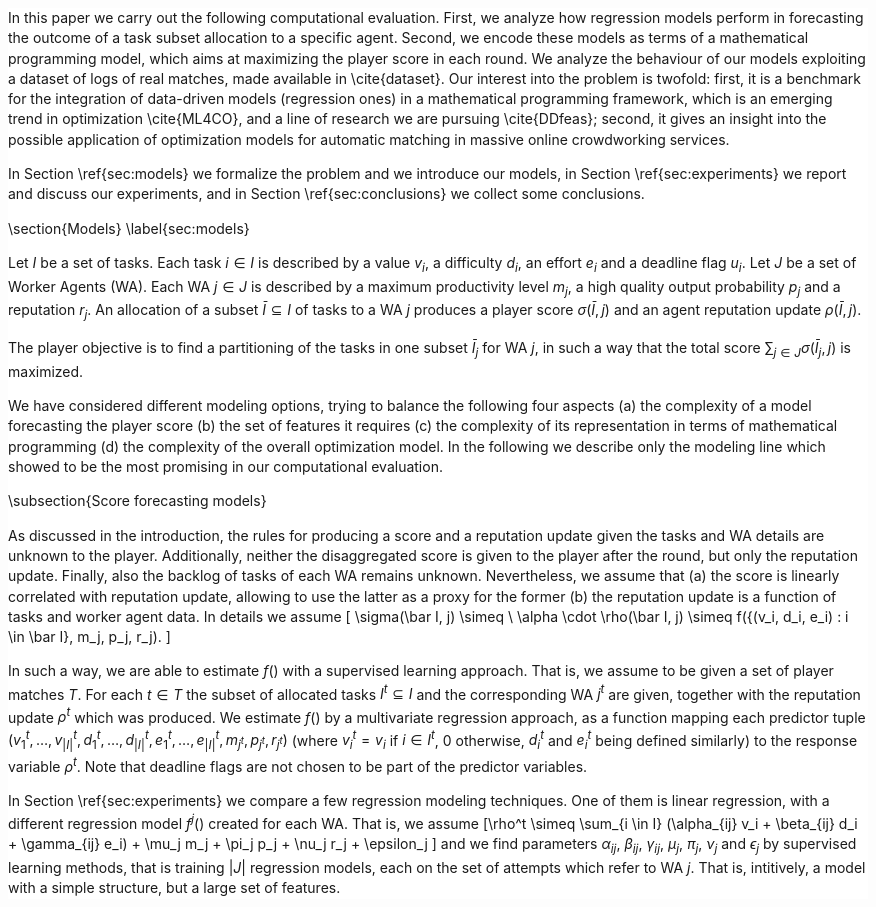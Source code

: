 In this paper we carry out the following computational evaluation. First, we analyze how regression models perform in forecasting the outcome of a task subset allocation to a specific agent. Second, we encode these models as terms of a mathematical programming model, which aims at maximizing the player score in each round. We analyze the behaviour of our models exploiting a dataset of logs of real matches, made available in \cite{dataset}. Our interest into the problem is twofold: first, it is a benchmark for the integration of data-driven models (regression ones) in a mathematical programming framework, which is an emerging trend in optimization \cite{ML4CO}, and a line of research we are pursuing \cite{DDfeas}; second, it gives an insight into the possible application of optimization models for automatic matching in massive online crowdworking services.

In Section \ref{sec:models} we formalize the problem and we introduce our models, in Section \ref{sec:experiments} we report and discuss our experiments, and in Section \ref{sec:conclusions} we collect some conclusions.

\section{Models} \label{sec:models}

Let $I$ be a set of tasks. Each task $i \in I$ is described by a value $v_i$, a difficulty $d_i$, an effort $e_i$ and a deadline flag $u_i$. Let $J$ be a set of Worker Agents (WA). Each WA $j \in J$ is described by a maximum productivity level $m_j$, a high quality output probability $p_j$ and a reputation $r_j$. An allocation of a subset $\bar I \subseteq I$ of tasks to a WA $j$ produces a player score $\sigma(\bar I, j)$ and an agent reputation update $\rho(\bar I, j)$.

The player objective is to find a partitioning of the tasks in one subset $\bar I_j$ for WA $j$, in such a way that the total score $\sum_{j \in J} \sigma(\bar I_j, j)$ is maximized.

We have considered different modeling options, trying to balance the following four aspects (a) the complexity of a model forecasting the player score (b) the set of features it requires (c) the complexity of its representation in terms of mathematical programming (d) the complexity of the overall optimization model. In the following we describe only the modeling line which showed to be the most promising in our computational evaluation.

\subsection{Score forecasting models}

As discussed in the introduction, the rules for producing a score and a reputation update given the tasks and WA details are unknown to the player. Additionally, neither the disaggregated score is given to the player after the round, but only the reputation update. Finally, also the backlog of tasks of each WA remains unknown. Nevertheless, we assume that (a) the score is linearly correlated with reputation update, allowing to use the latter as a proxy for the former (b) the reputation update is a function of tasks and worker agent data. In details we assume
\[ \sigma(\bar I, j) \simeq \ \alpha \cdot \rho(\bar I, j) \simeq f(\{(v_i, d_i, e_i) : i \in \bar I\}, m_j, p_j, r_j). \]

In such a way, we are able to estimate $f()$ with a supervised learning approach. That is, we assume to be given a set of player matches $T$. For each $t \in T$ the subset of allocated tasks $I^t \subseteq I$ and the corresponding WA $j^t$ are given, together with the reputation update $\rho^t$ which was produced. We estimate $f()$ by a multivariate regression approach, as a function mapping each predictor tuple $(v^t_1, \ldots, v^t_{|I|}, d^t_1, \ldots , d^t_{|I|}, e^t_1, \ldots, e_{|I|}^t, m_{j^t}, p_{j^t}, r_{j^t})$ (where $v^t_i = v_i$ if $i \in I^t$, $0$ otherwise, $d_i^t$ and $e_i^t$ being defined similarly) to the response variable $\rho^t$. Note that deadline flags are not chosen to be part of the predictor variables.

In Section \ref{sec:experiments} we compare a few regression modeling techniques. One of them is linear regression, with a different regression model $f^j()$ created for each WA. That is, we assume
\[\rho^t \simeq \sum_{i \in I} (\alpha_{ij} v_i + \beta_{ij} d_i + \gamma_{ij} e_i) + \mu_j m_j + \pi_j p_j + \nu_j r_j + \epsilon_j \]
and we find parameters $\alpha_{ij}$, $\beta_{ij}$, $\gamma_{ij}$, $\mu_j$, $\pi_j$, $\nu_j$ and $\epsilon_j$ by supervised learning methods, that is training $|J|$ regression models, each on the set of attempts which refer to WA $j$. That is, intitively, a model with a simple structure, but a large set of features.
